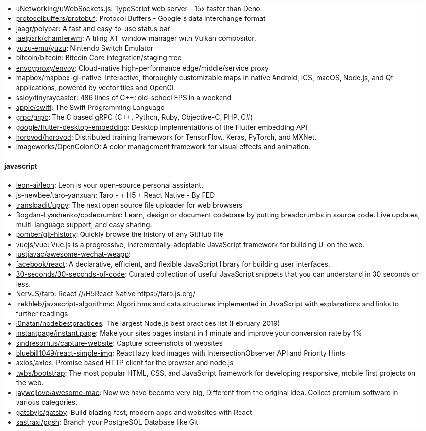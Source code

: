 * [uNetworking/uWebSockets.js](https://github.com/uNetworking/uWebSockets.js): TypeScript web server - 15x faster than Deno
* [protocolbuffers/protobuf](https://github.com/protocolbuffers/protobuf): Protocol Buffers - Google's data interchange format
* [jaagr/polybar](https://github.com/jaagr/polybar): A fast and easy-to-use status bar
* [jaelpark/chamferwm](https://github.com/jaelpark/chamferwm): A tiling X11 window manager with Vulkan compositor.
* [yuzu-emu/yuzu](https://github.com/yuzu-emu/yuzu): Nintendo Switch Emulator
* [bitcoin/bitcoin](https://github.com/bitcoin/bitcoin): Bitcoin Core integration/staging tree
* [envoyproxy/envoy](https://github.com/envoyproxy/envoy): Cloud-native high-performance edge/middle/service proxy
* [mapbox/mapbox-gl-native](https://github.com/mapbox/mapbox-gl-native): Interactive, thoroughly customizable maps in native Android, iOS, macOS, Node.js, and Qt applications, powered by vector tiles and OpenGL
* [ssloy/tinyraycaster](https://github.com/ssloy/tinyraycaster): 486 lines of C++: old-school FPS in a weekend
* [apple/swift](https://github.com/apple/swift): The Swift Programming Language
* [grpc/grpc](https://github.com/grpc/grpc): The C based gRPC (C++, Python, Ruby, Objective-C, PHP, C#)
* [google/flutter-desktop-embedding](https://github.com/google/flutter-desktop-embedding): Desktop implementations of the Flutter embedding API
* [horovod/horovod](https://github.com/horovod/horovod): Distributed training framework for TensorFlow, Keras, PyTorch, and MXNet.
* [imageworks/OpenColorIO](https://github.com/imageworks/OpenColorIO): A color management framework for visual effects and animation.

#### javascript
* [leon-ai/leon](https://github.com/leon-ai/leon):  Leon is your open-source personal assistant.
* [js-newbee/taro-yanxuan](https://github.com/js-newbee/taro-yanxuan):  Taro  -  + H5 + React Native - By  FED
* [transloadit/uppy](https://github.com/transloadit/uppy): The next open source file uploader for web browsers 
* [Bogdan-Lyashenko/codecrumbs](https://github.com/Bogdan-Lyashenko/codecrumbs): Learn, design or document codebase by putting breadcrumbs in source code. Live updates, multi-language support, and easy sharing.
* [pomber/git-history](https://github.com/pomber/git-history): Quickly browse the history of any GitHub file
* [vuejs/vue](https://github.com/vuejs/vue):  Vue.js is a progressive, incrementally-adoptable JavaScript framework for building UI on the web.
* [justjavac/awesome-wechat-weapp](https://github.com/justjavac/awesome-wechat-weapp):  
* [facebook/react](https://github.com/facebook/react): A declarative, efficient, and flexible JavaScript library for building user interfaces.
* [30-seconds/30-seconds-of-code](https://github.com/30-seconds/30-seconds-of-code): Curated collection of useful JavaScript snippets that you can understand in 30 seconds or less.
* [NervJS/taro](https://github.com/NervJS/taro):  React ///H5React Native  https://taro.js.org/
* [trekhleb/javascript-algorithms](https://github.com/trekhleb/javascript-algorithms):  Algorithms and data structures implemented in JavaScript with explanations and links to further readings
* [i0natan/nodebestpractices](https://github.com/i0natan/nodebestpractices): The largest Node.js best practices list (February 2019)
* [instantpage/instant.page](https://github.com/instantpage/instant.page): Make your sites pages instant in 1 minute and improve your conversion rate by 1%
* [sindresorhus/capture-website](https://github.com/sindresorhus/capture-website): Capture screenshots of websites
* [bluebill1049/react-simple-img](https://github.com/bluebill1049/react-simple-img):  React lazy load images with IntersectionObserver API and Priority Hints
* [axios/axios](https://github.com/axios/axios): Promise based HTTP client for the browser and node.js
* [twbs/bootstrap](https://github.com/twbs/bootstrap): The most popular HTML, CSS, and JavaScript framework for developing responsive, mobile first projects on the web.
* [jaywcjlove/awesome-mac](https://github.com/jaywcjlove/awesome-mac):  Now we have become very big, Different from the original idea. Collect premium software in various categories.
* [gatsbyjs/gatsby](https://github.com/gatsbyjs/gatsby): Build blazing fast, modern apps and websites with React
* [sastraxi/pgsh](https://github.com/sastraxi/pgsh): Branch your PostgreSQL Database like Git